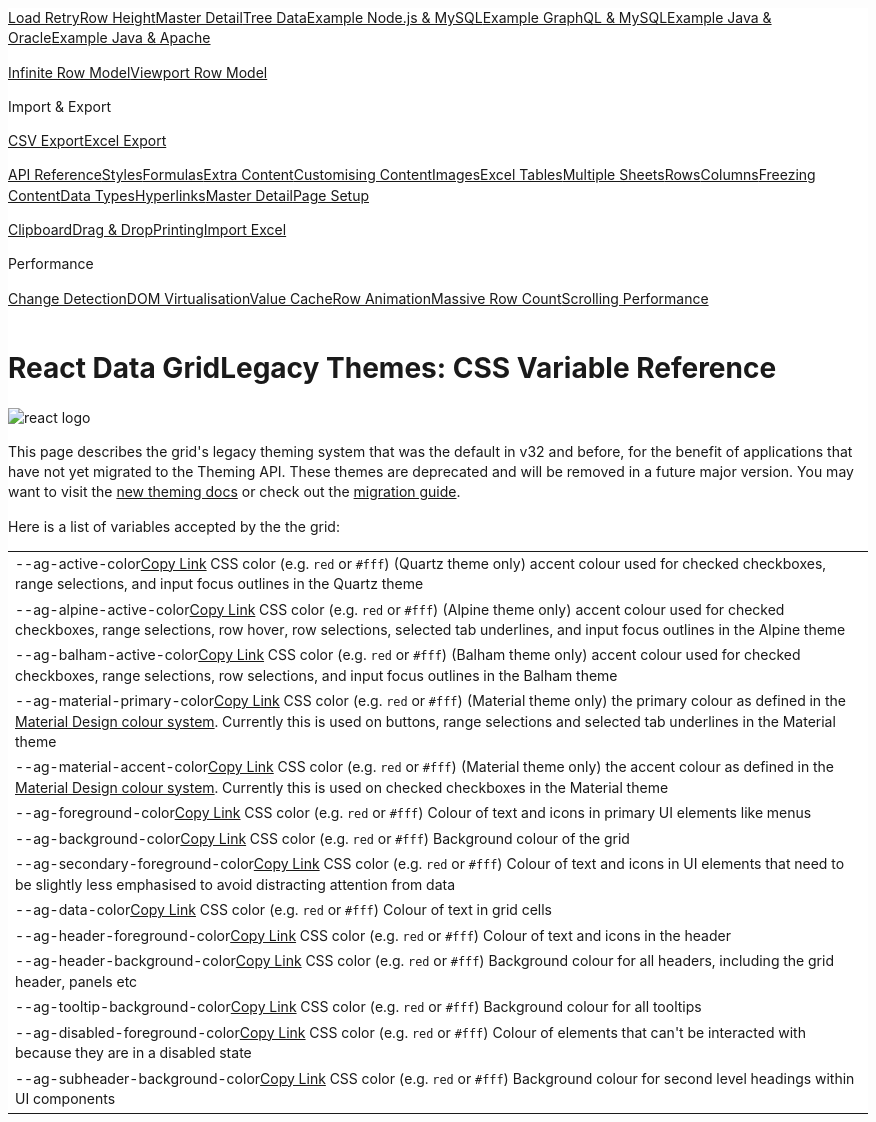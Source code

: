 [Load Retry](/react-data-grid/server-side-model-retry/)[Row Height](/react-data-grid/server-side-model-row-height/)[Master Detail](/react-data-grid/server-side-model-master-detail/)[Tree Data](/react-data-grid/server-side-model-tree-data/)[Example Node.js & MySQL](/react-data-grid/server-side-operations-nodejs/)[Example GraphQL & MySQL](/react-data-grid/server-side-operations-graphql/)[Example Java & Oracle](/react-data-grid/server-side-operations-oracle/)[Example Java & Apache](/react-data-grid/server-side-operations-spark/)

[Infinite Row Model](/react-data-grid/infinite-scrolling/)[Viewport Row Model](/react-data-grid/viewport/)

Import & Export

[CSV Export](/react-data-grid/csv-export/)[Excel Export](/react-data-grid/excel-export/)

[API Reference](/react-data-grid/excel-export-api/)[Styles](/react-data-grid/excel-export-styles/)[Formulas](/react-data-grid/excel-export-formulas/)[Extra Content](/react-data-grid/excel-export-extra-content/)[Customising Content](/react-data-grid/excel-export-customising-content/)[Images](/react-data-grid/excel-export-images/)[Excel Tables](/react-data-grid/excel-export-tables/)[Multiple Sheets](/react-data-grid/excel-export-multiple-sheets/)[Rows](/react-data-grid/excel-export-rows/)[Columns](/react-data-grid/excel-export-columns/)[Freezing Content](/react-data-grid/excel-export-freeze/)[Data Types](/react-data-grid/excel-export-data-types/)[Hyperlinks](/react-data-grid/excel-export-hyperlinks/)[Master Detail](/react-data-grid/excel-export-master-detail/)[Page Setup](/react-data-grid/excel-export-page-setup/)

[Clipboard](/react-data-grid/clipboard/)[Drag & Drop](/react-data-grid/drag-and-drop/)[Printing](/react-data-grid/printing/)[Import Excel](/react-data-grid/excel-import/)

Performance

[Change Detection](/react-data-grid/change-detection/)[DOM Virtualisation](/react-data-grid/dom-virtualisation/)[Value Cache](/react-data-grid/value-cache/)[Row Animation](/react-data-grid/row-animation/)[Massive Row Count](/react-data-grid/massive-row-count/)[Scrolling Performance](/react-data-grid/scrolling-performance/)

# React Data GridLegacy Themes: CSS Variable Reference

![react logo](/_astro/react.CtDRhtxt.svg)

This page describes the grid's legacy theming system that was the default in v32 and before, for the benefit of applications that have not yet migrated to the Theming API. These themes are deprecated and will be removed in a future major version. You may want to visit the [new theming docs](/react-data-grid/theming/) or check out the [migration guide](/react-data-grid/theming-migration/).

Here is a list of variables accepted by the the grid:

|  |
| --- |
| --ag-active-color[Copy Link](#reference-variables---ag-active-color)  CSS color (e.g. `red` or `#fff`)  (Quartz theme only) accent colour used for checked checkboxes, range selections, and input focus outlines in the Quartz theme |
| --ag-alpine-active-color[Copy Link](#reference-variables---ag-alpine-active-color)  CSS color (e.g. `red` or `#fff`)  (Alpine theme only) accent colour used for checked checkboxes, range selections, row hover, row selections, selected tab underlines, and input focus outlines in the Alpine theme |
| --ag-balham-active-color[Copy Link](#reference-variables---ag-balham-active-color)  CSS color (e.g. `red` or `#fff`)  (Balham theme only) accent colour used for checked checkboxes, range selections, row selections, and input focus outlines in the Balham theme |
| --ag-material-primary-color[Copy Link](#reference-variables---ag-material-primary-color)  CSS color (e.g. `red` or `#fff`)  (Material theme only) the primary colour as defined in the [Material Design colour system](https://material.io/design/color/). Currently this is used on buttons, range selections and selected tab underlines in the Material theme |
| --ag-material-accent-color[Copy Link](#reference-variables---ag-material-accent-color)  CSS color (e.g. `red` or `#fff`)  (Material theme only) the accent colour as defined in the [Material Design colour system](https://material.io/design/color/). Currently this is used on checked checkboxes in the Material theme |
| --ag-foreground-color[Copy Link](#reference-variables---ag-foreground-color)  CSS color (e.g. `red` or `#fff`)  Colour of text and icons in primary UI elements like menus |
| --ag-background-color[Copy Link](#reference-variables---ag-background-color)  CSS color (e.g. `red` or `#fff`)  Background colour of the grid |
| --ag-secondary-foreground-color[Copy Link](#reference-variables---ag-secondary-foreground-color)  CSS color (e.g. `red` or `#fff`)  Colour of text and icons in UI elements that need to be slightly less emphasised to avoid distracting attention from data |
| --ag-data-color[Copy Link](#reference-variables---ag-data-color)  CSS color (e.g. `red` or `#fff`)  Colour of text in grid cells |
| --ag-header-foreground-color[Copy Link](#reference-variables---ag-header-foreground-color)  CSS color (e.g. `red` or `#fff`)  Colour of text and icons in the header |
| --ag-header-background-color[Copy Link](#reference-variables---ag-header-background-color)  CSS color (e.g. `red` or `#fff`)  Background colour for all headers, including the grid header, panels etc |
| --ag-tooltip-background-color[Copy Link](#reference-variables---ag-tooltip-background-color)  CSS color (e.g. `red` or `#fff`)  Background colour for all tooltips |
| --ag-disabled-foreground-color[Copy Link](#reference-variables---ag-disabled-foreground-color)  CSS color (e.g. `red` or `#fff`)  Colour of elements that can't be interacted with because they are in a disabled state |
| --ag-subheader-background-color[Copy Link](#reference-variables---ag-subheader-background-color)  CSS color (e.g. `red` or `#fff`)  Background colour for second level headings within UI components |